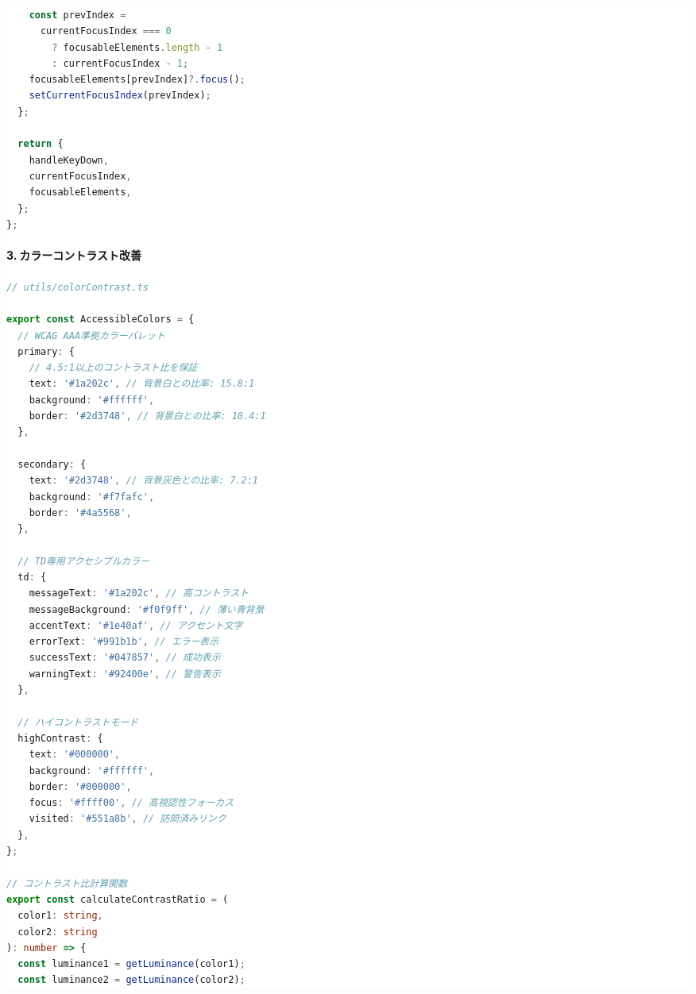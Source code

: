 ```typescript
    const prevIndex =
      currentFocusIndex === 0
        ? focusableElements.length - 1
        : currentFocusIndex - 1;
    focusableElements[prevIndex]?.focus();
    setCurrentFocusIndex(prevIndex);
  };

  return {
    handleKeyDown,
    currentFocusIndex,
    focusableElements,
  };
};
```

#### 3. カラーコントラスト改善

```typescript
// utils/colorContrast.ts

export const AccessibleColors = {
  // WCAG AAA準拠カラーパレット
  primary: {
    // 4.5:1以上のコントラスト比を保証
    text: '#1a202c', // 背景白との比率: 15.8:1
    background: '#ffffff',
    border: '#2d3748', // 背景白との比率: 10.4:1
  },

  secondary: {
    text: '#2d3748', // 背景灰色との比率: 7.2:1
    background: '#f7fafc',
    border: '#4a5568',
  },

  // TD専用アクセシブルカラー
  td: {
    messageText: '#1a202c', // 高コントラスト
    messageBackground: '#f0f9ff', // 薄い青背景
    accentText: '#1e40af', // アクセント文字
    errorText: '#991b1b', // エラー表示
    successText: '#047857', // 成功表示
    warningText: '#92400e', // 警告表示
  },

  // ハイコントラストモード
  highContrast: {
    text: '#000000',
    background: '#ffffff',
    border: '#000000',
    focus: '#ffff00', // 高視認性フォーカス
    visited: '#551a8b', // 訪問済みリンク
  },
};

// コントラスト比計算関数
export const calculateContrastRatio = (
  color1: string,
  color2: string
): number => {
  const luminance1 = getLuminance(color1);
  const luminance2 = getLuminance(color2);

```